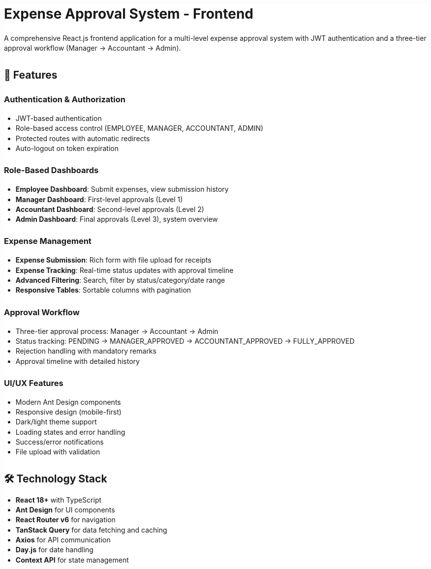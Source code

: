 # Expense Approval System - Frontend

A comprehensive React.js frontend application for a multi-level expense approval system with JWT authentication and a three-tier approval workflow (Manager → Accountant → Admin).

## 🚀 Features

### Authentication & Authorization
- JWT-based authentication
- Role-based access control (EMPLOYEE, MANAGER, ACCOUNTANT, ADMIN)
- Protected routes with automatic redirects
- Auto-logout on token expiration

### Role-Based Dashboards
- **Employee Dashboard**: Submit expenses, view submission history
- **Manager Dashboard**: First-level approvals (Level 1)
- **Accountant Dashboard**: Second-level approvals (Level 2)
- **Admin Dashboard**: Final approvals (Level 3), system overview

### Expense Management
- **Expense Submission**: Rich form with file upload for receipts
- **Expense Tracking**: Real-time status updates with approval timeline
- **Advanced Filtering**: Search, filter by status/category/date range
- **Responsive Tables**: Sortable columns with pagination

### Approval Workflow
- Three-tier approval process: Manager → Accountant → Admin
- Status tracking: PENDING → MANAGER_APPROVED → ACCOUNTANT_APPROVED → FULLY_APPROVED
- Rejection handling with mandatory remarks
- Approval timeline with detailed history

### UI/UX Features
- Modern Ant Design components
- Responsive design (mobile-first)
- Dark/light theme support
- Loading states and error handling
- Success/error notifications
- File upload with validation

## 🛠 Technology Stack

- **React 18+** with TypeScript
- **Ant Design** for UI components
- **React Router v6** for navigation
- **TanStack Query** for data fetching and caching
- **Axios** for API communication
- **Day.js** for date handling
- **Context API** for state management
